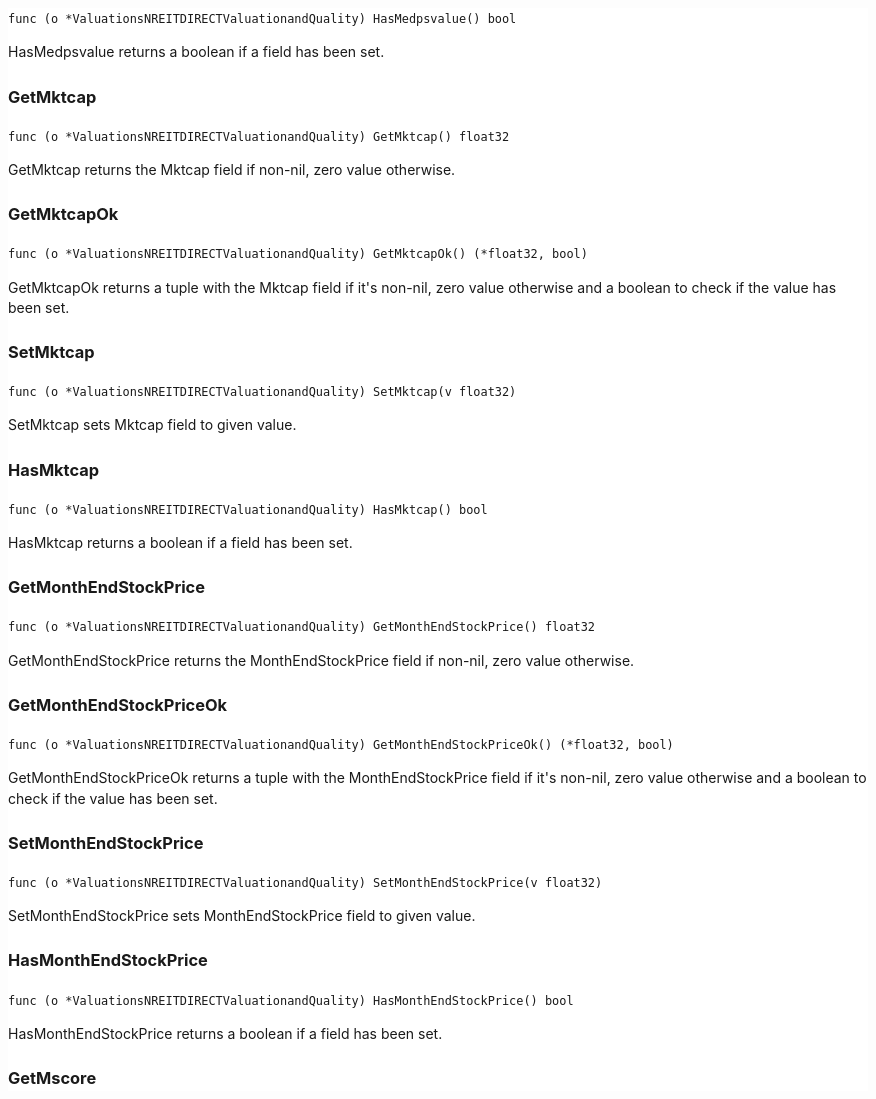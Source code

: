 `func (o *ValuationsNREITDIRECTValuationandQuality) HasMedpsvalue() bool`

HasMedpsvalue returns a boolean if a field has been set.

### GetMktcap

`func (o *ValuationsNREITDIRECTValuationandQuality) GetMktcap() float32`

GetMktcap returns the Mktcap field if non-nil, zero value otherwise.

### GetMktcapOk

`func (o *ValuationsNREITDIRECTValuationandQuality) GetMktcapOk() (*float32, bool)`

GetMktcapOk returns a tuple with the Mktcap field if it's non-nil, zero value otherwise
and a boolean to check if the value has been set.

### SetMktcap

`func (o *ValuationsNREITDIRECTValuationandQuality) SetMktcap(v float32)`

SetMktcap sets Mktcap field to given value.

### HasMktcap

`func (o *ValuationsNREITDIRECTValuationandQuality) HasMktcap() bool`

HasMktcap returns a boolean if a field has been set.

### GetMonthEndStockPrice

`func (o *ValuationsNREITDIRECTValuationandQuality) GetMonthEndStockPrice() float32`

GetMonthEndStockPrice returns the MonthEndStockPrice field if non-nil, zero value otherwise.

### GetMonthEndStockPriceOk

`func (o *ValuationsNREITDIRECTValuationandQuality) GetMonthEndStockPriceOk() (*float32, bool)`

GetMonthEndStockPriceOk returns a tuple with the MonthEndStockPrice field if it's non-nil, zero value otherwise
and a boolean to check if the value has been set.

### SetMonthEndStockPrice

`func (o *ValuationsNREITDIRECTValuationandQuality) SetMonthEndStockPrice(v float32)`

SetMonthEndStockPrice sets MonthEndStockPrice field to given value.

### HasMonthEndStockPrice

`func (o *ValuationsNREITDIRECTValuationandQuality) HasMonthEndStockPrice() bool`

HasMonthEndStockPrice returns a boolean if a field has been set.

### GetMscore
